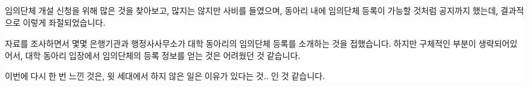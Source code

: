 임의단체 개설 신청을 위해 많은 것을 찾아보고, 많지는 않지만 사비를 들였으며, 동아리 내에 임의단체 등록이 가능할 것처럼 공지까지 했는데, 결과적으로 이렇게 좌절되었습니다.

자료를 조사하면서 몇몇 은행기관과 행정사사무소가 대학 동아리의 임의단체 등록를 소개하는 것을 접했습니다. 하지만 구체적인 부분이 생략되어있어서, 대학 동아리 입장에서 임의단체의 등록 정보를 얻는 것은 어려웠던 것 같습니다.

이번에 다시 한 번 느낀 것은, 윗 세대에서 하지 않은 일은 이유가 있다는 것.. 인 것 같습니다.
